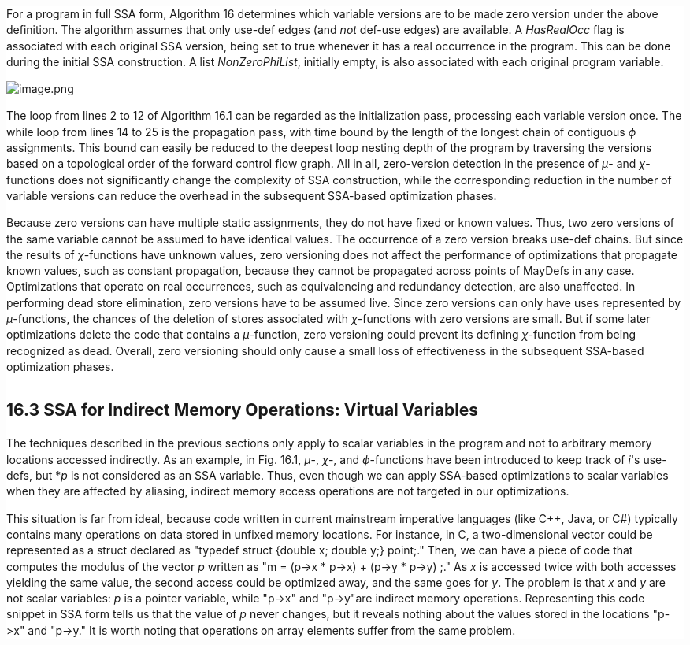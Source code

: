 For a program in full SSA form, Algorithm 16 determines which variable versions are to be made zero version under the above definition. The algorithm assumes that only use-def edges (and _not_ def-use edges) are available. A _HasRealOcc_ flag is associated with each original SSA version, being set to true whenever it has a real occurrence in the program. This can be done during the initial SSA construction. A list _NonZeroPhiList_, initially empty, is also associated with each original program variable.

![image.png](https://blog-1314253005.cos.ap-guangzhou.myqcloud.com/202310092141795.png)

The loop from lines 2 to 12 of Algorithm 16.1 can be regarded as the initialization pass, processing each variable version once. The while loop from lines 14 to 25 is the propagation pass, with time bound by the length of the longest chain of contiguous $\phi$ assignments. This bound can easily be reduced to the deepest loop nesting depth of the program by traversing the versions based on a topological order of the forward control flow graph. All in all, zero-version detection in the presence of $\mu$- and $\chi$-functions does not significantly change the complexity of SSA construction, while the corresponding reduction in the number of variable versions can reduce the overhead in the subsequent SSA-based optimization phases.

Because zero versions can have multiple static assignments, they do not have fixed or known values. Thus, two zero versions of the same variable cannot be assumed to have identical values. The occurrence of a zero version breaks use-def chains. But since the results of $\chi$-functions have unknown values, zero versioning does not affect the performance of optimizations that propagate known values, such as constant propagation, because they cannot be propagated across points of MayDefs in any case. Optimizations that operate on real occurrences, such as equivalencing and redundancy detection, are also unaffected. In performing dead store elimination, zero versions have to be assumed live. Since zero versions can only have uses represented by $\mu$-functions, the chances of the deletion of stores associated with $\chi$-functions with zero versions are small. But if some later optimizations delete the code that contains a $\mu$-function, zero versioning could prevent its defining $\chi$-function from being recognized as dead. Overall, zero versioning should only cause a small loss of effectiveness in the subsequent SSA-based optimization phases.

## 16.3  SSA for Indirect Memory Operations: Virtual Variables

The techniques described in the previous sections only apply to scalar variables in the program and not to arbitrary memory locations accessed indirectly. As an example, in Fig. 16.1, $\mu$-, $\chi$-, and $\phi$-functions have been introduced to keep track of $i$'s use-defs, but $*p$ is not considered as an SSA variable. Thus, even though we can apply SSA-based optimizations to scalar variables when they are affected by aliasing, indirect memory access operations are not targeted in our optimizations.

This situation is far from ideal, because code written in current mainstream imperative languages (like C++, Java, or C#) typically contains many operations on data stored in unfixed memory locations. For instance, in C, a two-dimensional vector could be represented as a struct declared as "typedef struct {double x; double y;} point;." Then, we can have a piece of code that computes the modulus of the vector $p$ written as "m = (p->x * p->x) + (p->y * p->y) ;." As $x$ is accessed twice with both accesses yielding the same value, the second access could be optimized away, and the same goes for $y$. The problem is that $x$ and $y$ are not scalar variables: $p$ is a pointer variable, while "p->x" and "p->y"are indirect memory operations. Representing this code snippet in SSA form tells us that the value of $p$ never changes, but it reveals nothing about the values stored in the locations "p->x" and "p->y." It is worth noting that operations on array elements suffer from the same problem.

